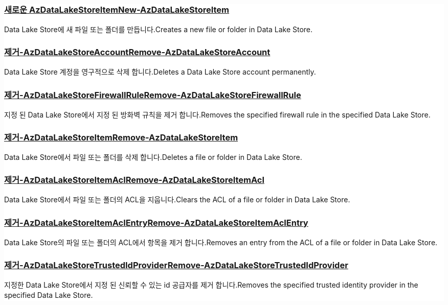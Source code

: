 ### [<span data-ttu-id="70f32-154">새로운 AzDataLakeStoreItem</span><span class="sxs-lookup"><span data-stu-id="70f32-154">New-AzDataLakeStoreItem</span></span>](New-AzDataLakeStoreItem.md)
<span data-ttu-id="70f32-155">Data Lake Store에 새 파일 또는 폴더를 만듭니다.</span><span class="sxs-lookup"><span data-stu-id="70f32-155">Creates a new file or folder in Data Lake Store.</span></span>

### [<span data-ttu-id="70f32-156">제거-AzDataLakeStoreAccount</span><span class="sxs-lookup"><span data-stu-id="70f32-156">Remove-AzDataLakeStoreAccount</span></span>](Remove-AzDataLakeStoreAccount.md)
<span data-ttu-id="70f32-157">Data Lake Store 계정을 영구적으로 삭제 합니다.</span><span class="sxs-lookup"><span data-stu-id="70f32-157">Deletes a Data Lake Store account permanently.</span></span>

### [<span data-ttu-id="70f32-158">제거-AzDataLakeStoreFirewallRule</span><span class="sxs-lookup"><span data-stu-id="70f32-158">Remove-AzDataLakeStoreFirewallRule</span></span>](Remove-AzDataLakeStoreFirewallRule.md)
<span data-ttu-id="70f32-159">지정 된 Data Lake Store에서 지정 된 방화벽 규칙을 제거 합니다.</span><span class="sxs-lookup"><span data-stu-id="70f32-159">Removes the specified firewall rule in the specified Data Lake Store.</span></span>

### [<span data-ttu-id="70f32-160">제거-AzDataLakeStoreItem</span><span class="sxs-lookup"><span data-stu-id="70f32-160">Remove-AzDataLakeStoreItem</span></span>](Remove-AzDataLakeStoreItem.md)
<span data-ttu-id="70f32-161">Data Lake Store에서 파일 또는 폴더를 삭제 합니다.</span><span class="sxs-lookup"><span data-stu-id="70f32-161">Deletes a file or folder in Data Lake Store.</span></span>

### [<span data-ttu-id="70f32-162">제거-AzDataLakeStoreItemAcl</span><span class="sxs-lookup"><span data-stu-id="70f32-162">Remove-AzDataLakeStoreItemAcl</span></span>](Remove-AzDataLakeStoreItemAcl.md)
<span data-ttu-id="70f32-163">Data Lake Store에서 파일 또는 폴더의 ACL을 지웁니다.</span><span class="sxs-lookup"><span data-stu-id="70f32-163">Clears the ACL of a file or folder in Data Lake Store.</span></span>

### [<span data-ttu-id="70f32-164">제거-AzDataLakeStoreItemAclEntry</span><span class="sxs-lookup"><span data-stu-id="70f32-164">Remove-AzDataLakeStoreItemAclEntry</span></span>](Remove-AzDataLakeStoreItemAclEntry.md)
<span data-ttu-id="70f32-165">Data Lake Store의 파일 또는 폴더의 ACL에서 항목을 제거 합니다.</span><span class="sxs-lookup"><span data-stu-id="70f32-165">Removes an entry from the ACL of a file or folder in Data Lake Store.</span></span>

### [<span data-ttu-id="70f32-166">제거-AzDataLakeStoreTrustedIdProvider</span><span class="sxs-lookup"><span data-stu-id="70f32-166">Remove-AzDataLakeStoreTrustedIdProvider</span></span>](Remove-AzDataLakeStoreTrustedIdProvider.md)
<span data-ttu-id="70f32-167">지정한 Data Lake Store에서 지정 된 신뢰할 수 있는 id 공급자를 제거 합니다.</span><span class="sxs-lookup"><span data-stu-id="70f32-167">Removes the specified trusted identity provider in the specified Data Lake Store.</span></span>
